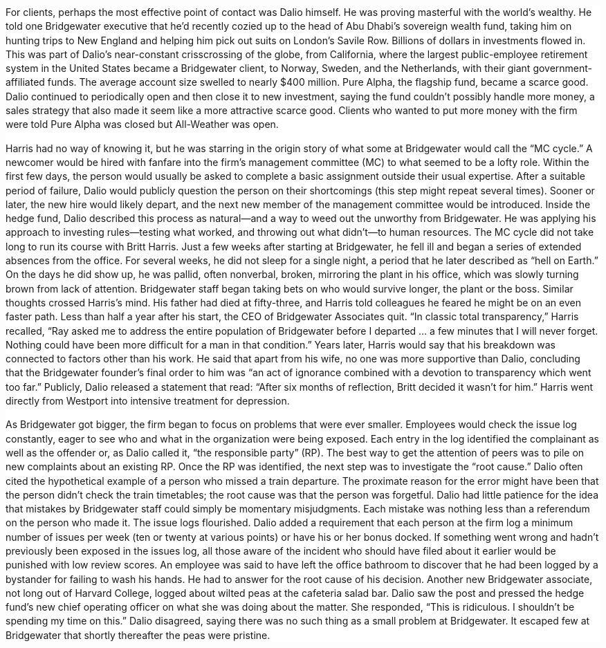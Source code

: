 For clients, perhaps the most effective point of contact was Dalio himself. He was proving masterful with the world’s wealthy. He told one Bridgewater executive that he’d recently cozied up to the head of Abu Dhabi’s sovereign wealth fund, taking him on hunting trips to New England and helping him pick out suits on London’s Savile Row. Billions of dollars in investments flowed in. This was part of Dalio’s near-constant crisscrossing of the globe, from California, where the largest public-employee retirement system in the United States became a Bridgewater client, to Norway, Sweden, and the Netherlands, with their giant government-affiliated funds. The average account size swelled to nearly $400 million. Pure Alpha, the flagship fund, became a scarce good. Dalio continued to periodically open and then close it to new investment, saying the fund couldn’t possibly handle more money, a sales strategy that also made it seem like a more attractive scarce good. Clients who wanted to put more money with the firm were told Pure Alpha was closed but All-Weather was open.

Harris had no way of knowing it, but he was starring in the origin story of what some at Bridgewater would call the “MC cycle.” A newcomer would be hired with fanfare into the firm’s management committee (MC) to what seemed to be a lofty role. Within the first few days, the person would usually be asked to complete a basic assignment outside their usual expertise. After a suitable period of failure, Dalio would publicly question the person on their shortcomings (this step might repeat several times). Sooner or later, the new hire would likely depart, and the next new member of the management committee would be introduced. Inside the hedge fund, Dalio described this process as natural—and a way to weed out the unworthy from Bridgewater. He was applying his approach to investing rules—testing what worked, and throwing out what didn’t—to human resources.
The MC cycle did not take long to run its course with Britt Harris. Just a few weeks after starting at Bridgewater, he fell ill and began a series of extended absences from the office. For several weeks, he did not sleep for a single night, a period that he later described as “hell on Earth.” On the days he did show up, he was pallid, often nonverbal, broken, mirroring the plant in his office, which was slowly turning brown from lack of attention. Bridgewater staff began taking bets on who would survive longer, the plant or the boss.
Similar thoughts crossed Harris’s mind. His father had died at fifty-three, and Harris told colleagues he feared he might be on an even faster path. Less than half a year after his start, the CEO of Bridgewater Associates quit. “In classic total transparency,” Harris recalled, “Ray asked me to address the entire population of Bridgewater before I departed … a few minutes that I will never forget. Nothing could have been more difficult for a man in that condition.” Years later, Harris would say that his breakdown was connected to factors other than his work. He said that apart from his wife, no one was more supportive than Dalio, concluding that the Bridgewater founder’s final order to him was “an act of ignorance combined with a devotion to transparency which went too far.”
Publicly, Dalio released a statement that read: “After six months of reflection, Britt decided it wasn’t for him.”
Harris went directly from Westport into intensive treatment for depression.

As Bridgewater got bigger, the firm began to focus on problems that were ever smaller.
Employees would check the issue log constantly, eager to see who and what in the organization were being exposed. Each entry in the log identified the complainant as well as the offender or, as Dalio called it, “the responsible party” (RP). The best way to get the attention of peers was to pile on new complaints about an existing RP.
Once the RP was identified, the next step was to investigate the “root cause.” Dalio often cited the hypothetical example of a person who missed a train departure. The proximate reason for the error might have been that the person didn’t check the train timetables; the root cause was that the person was forgetful. Dalio had little patience for the idea that mistakes by Bridgewater staff could simply be momentary misjudgments. Each mistake was nothing less than a referendum on the person who made it.
The issue logs flourished. Dalio added a requirement that each person at the firm log a minimum number of issues per week (ten or twenty at various points) or have his or her bonus docked. If something went wrong and hadn’t previously been exposed in the issues log, all those aware of the incident who should have filed about it earlier would be punished with low review scores.
An employee was said to have left the office bathroom to discover that he had been logged by a bystander for failing to wash his hands. He had to answer for the root cause of his decision.
Another new Bridgewater associate, not long out of Harvard College, logged about wilted peas at the cafeteria salad bar. Dalio saw the post and pressed the hedge fund’s new chief operating officer on what she was doing about the matter. She responded, “This is ridiculous. I shouldn’t be spending my time on this.” Dalio disagreed, saying there was no such thing as a small problem at Bridgewater.
It escaped few at Bridgewater that shortly thereafter the peas were pristine.
